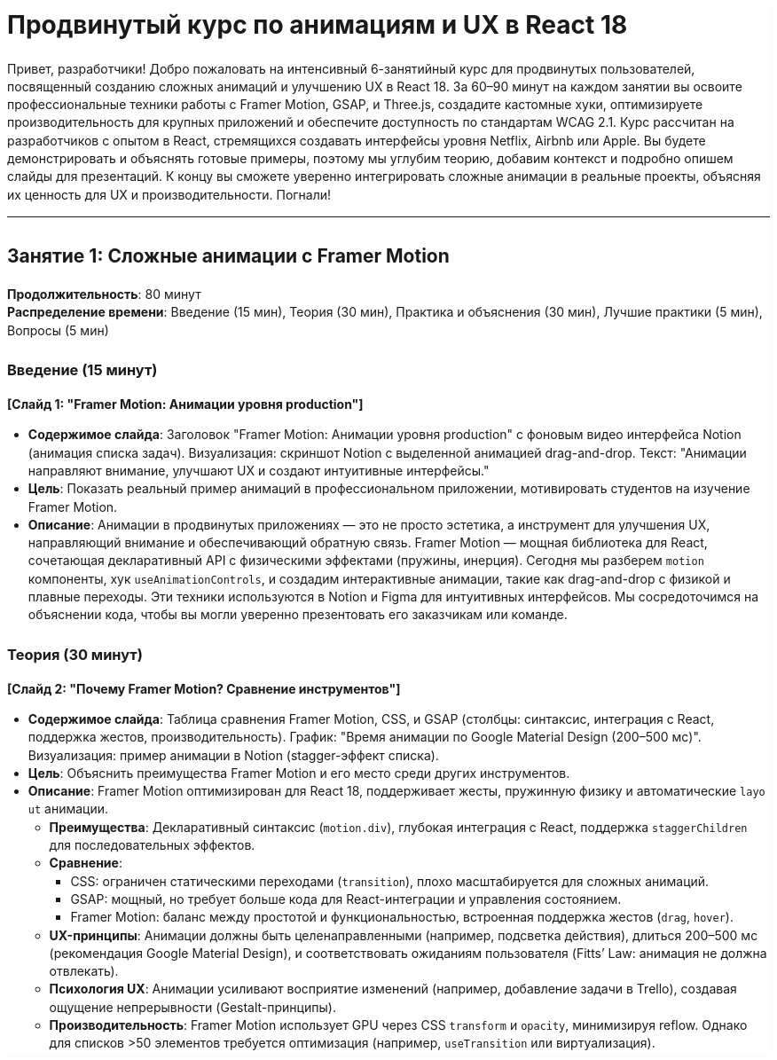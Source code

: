 # Продвинутый курс по анимациям и UX в React 18

Привет, разработчики! Добро пожаловать на интенсивный 6-занятийный курс для продвинутых пользователей, посвященный созданию сложных анимаций и улучшению UX в React 18. За 60–90 минут на каждом занятии вы освоите профессиональные техники работы с Framer Motion, GSAP, и Three.js, создадите кастомные хуки, оптимизируете производительность для крупных приложений и обеспечите доступность по стандартам WCAG 2.1. Курс рассчитан на разработчиков с опытом в React, стремящихся создавать интерфейсы уровня Netflix, Airbnb или Apple. Вы будете демонстрировать и объяснять готовые примеры, поэтому мы углубим теорию, добавим контекст и подробно опишем слайды для презентаций. К концу вы сможете уверенно интегрировать сложные анимации в реальные проекты, объясняя их ценность для UX и производительности. Погнали!

---

## Занятие 1: Сложные анимации с Framer Motion

**Продолжительность**: 80 минут  
**Распределение времени**: Введение (15 мин), Теория (30 мин), Практика и объяснения (30 мин), Лучшие практики (5 мин), Вопросы (5 мин)

### Введение (15 минут)
**[Слайд 1: "Framer Motion: Анимации уровня production"]**  
- **Содержимое слайда**: Заголовок "Framer Motion: Анимации уровня production" с фоновым видео интерфейса Notion (анимация списка задач). Визуализация: скриншот Notion с выделенной анимацией drag-and-drop. Текст: "Анимации направляют внимание, улучшают UX и создают интуитивные интерфейсы."  
- **Цель**: Показать реальный пример анимаций в профессиональном приложении, мотивировать студентов на изучение Framer Motion.  
- **Описание**: Анимации в продвинутых приложениях — это не просто эстетика, а инструмент для улучшения UX, направляющий внимание и обеспечивающий обратную связь. Framer Motion — мощная библиотека для React, сочетающая декларативный API с физическими эффектами (пружины, инерция). Сегодня мы разберем `motion` компоненты, хук `useAnimationControls`, и создадим интерактивные анимации, такие как drag-and-drop с физикой и плавные переходы. Эти техники используются в Notion и Figma для интуитивных интерфейсов. Мы сосредоточимся на объяснении кода, чтобы вы могли уверенно презентовать его заказчикам или команде.

### Теория (30 минут)
**[Слайд 2: "Почему Framer Motion? Сравнение инструментов"]**  
- **Содержимое слайда**: Таблица сравнения Framer Motion, CSS, и GSAP (столбцы: синтаксис, интеграция с React, поддержка жестов, производительность). График: "Время анимации по Google Material Design (200–500 мс)". Визуализация: пример анимации в Notion (stagger-эффект списка).  
- **Цель**: Объяснить преимущества Framer Motion и его место среди других инструментов.  
- **Описание**: Framer Motion оптимизирован для React 18, поддерживает жесты, пружинную физику и автоматические `layout` анимации.  
  - **Преимущества**: Декларативный синтаксис (`motion.div`), глубокая интеграция с React, поддержка `staggerChildren` для последовательных эффектов.  
  - **Сравнение**:  
    - CSS: ограничен статическими переходами (`transition`), плохо масштабируется для сложных анимаций.  
    - GSAP: мощный, но требует больше кода для React-интеграции и управления состоянием.  
    - Framer Motion: баланс между простотой и функциональностью, встроенная поддержка жестов (`drag`, `hover`).  
  - **UX-принципы**: Анимации должны быть целенаправленными (например, подсветка действия), длиться 200–500 мс (рекомендация Google Material Design), и соответствовать ожиданиям пользователя (Fitts’ Law: анимация не должна отвлекать).  
  - **Психология UX**: Анимации усиливают восприятие изменений (например, добавление задачи в Trello), создавая ощущение непрерывности (Gestalt-принципы).  
  - **Производительность**: Framer Motion использует GPU через CSS `transform` и `opacity`, минимизируя reflow. Однако для списков >50 элементов требуется оптимизация (например, `useTransition` или виртуализация).  
